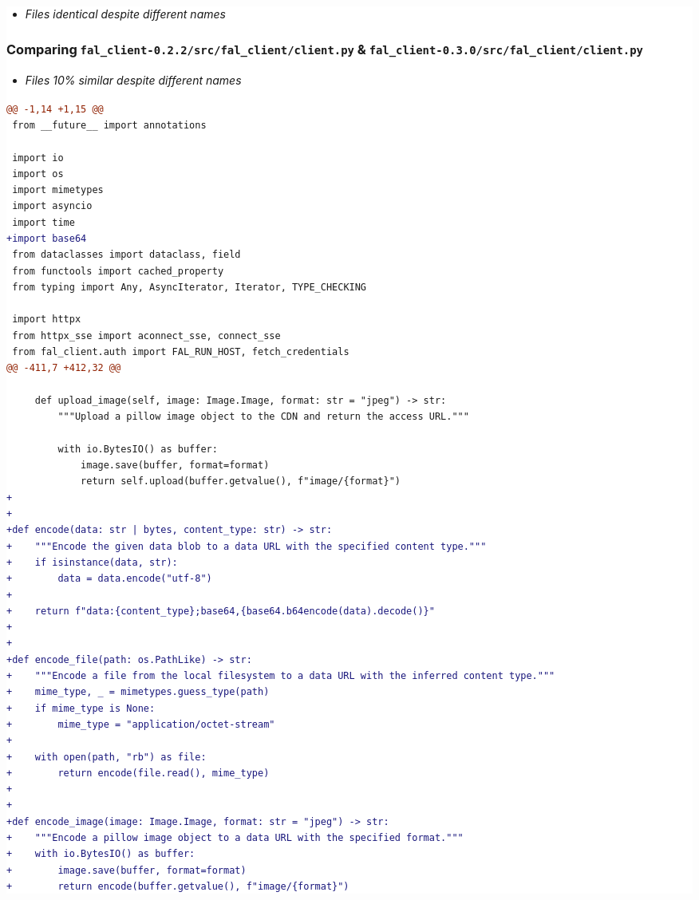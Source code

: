  * *Files identical despite different names*

### Comparing `fal_client-0.2.2/src/fal_client/client.py` & `fal_client-0.3.0/src/fal_client/client.py`

 * *Files 10% similar despite different names*

```diff
@@ -1,14 +1,15 @@
 from __future__ import annotations
 
 import io
 import os
 import mimetypes
 import asyncio
 import time
+import base64
 from dataclasses import dataclass, field
 from functools import cached_property
 from typing import Any, AsyncIterator, Iterator, TYPE_CHECKING
 
 import httpx
 from httpx_sse import aconnect_sse, connect_sse
 from fal_client.auth import FAL_RUN_HOST, fetch_credentials
@@ -411,7 +412,32 @@
 
     def upload_image(self, image: Image.Image, format: str = "jpeg") -> str:
         """Upload a pillow image object to the CDN and return the access URL."""
 
         with io.BytesIO() as buffer:
             image.save(buffer, format=format)
             return self.upload(buffer.getvalue(), f"image/{format}")
+
+
+def encode(data: str | bytes, content_type: str) -> str:
+    """Encode the given data blob to a data URL with the specified content type."""
+    if isinstance(data, str):
+        data = data.encode("utf-8")
+
+    return f"data:{content_type};base64,{base64.b64encode(data).decode()}"
+
+
+def encode_file(path: os.PathLike) -> str:
+    """Encode a file from the local filesystem to a data URL with the inferred content type."""
+    mime_type, _ = mimetypes.guess_type(path)
+    if mime_type is None:
+        mime_type = "application/octet-stream"
+
+    with open(path, "rb") as file:
+        return encode(file.read(), mime_type)
+
+
+def encode_image(image: Image.Image, format: str = "jpeg") -> str:
+    """Encode a pillow image object to a data URL with the specified format."""
+    with io.BytesIO() as buffer:
+        image.save(buffer, format=format)
+        return encode(buffer.getvalue(), f"image/{format}")
```
